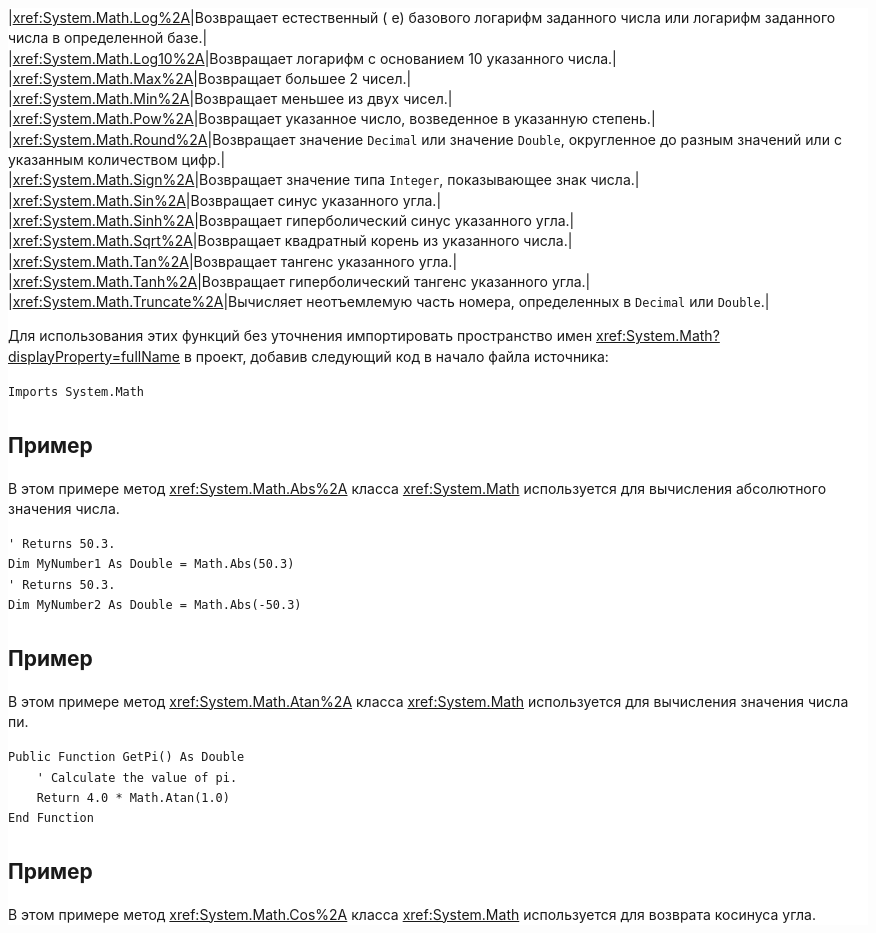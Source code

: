 |<xref:System.Math.Log%2A>|Возвращает естественный \( e\) базового логарифм заданного числа или логарифм заданного числа в определенной базе.|  
|<xref:System.Math.Log10%2A>|Возвращает логарифм с основанием 10 указанного числа.|  
|<xref:System.Math.Max%2A>|Возвращает большее 2 чисел.|  
|<xref:System.Math.Min%2A>|Возвращает меньшее из двух чисел.|  
|<xref:System.Math.Pow%2A>|Возвращает указанное число, возведенное в указанную степень.|  
|<xref:System.Math.Round%2A>|Возвращает значение `Decimal` или значение `Double`, округленное до разным значений или с указанным количеством цифр.|  
|<xref:System.Math.Sign%2A>|Возвращает значение типа `Integer`, показывающее знак числа.|  
|<xref:System.Math.Sin%2A>|Возвращает синус указанного угла.|  
|<xref:System.Math.Sinh%2A>|Возвращает гиперболический синус указанного угла.|  
|<xref:System.Math.Sqrt%2A>|Возвращает квадратный корень из указанного числа.|  
|<xref:System.Math.Tan%2A>|Возвращает тангенс указанного угла.|  
|<xref:System.Math.Tanh%2A>|Возвращает гиперболический тангенс указанного угла.|  
|<xref:System.Math.Truncate%2A>|Вычисляет неотъемлемую часть номера, определенных в `Decimal` или `Double`.|  
  
 Для использования этих функций без уточнения импортировать пространство имен <xref:System.Math?displayProperty=fullName> в проект, добавив следующий код в начало файла источника:  
  
```  
Imports System.Math  
```  
  
## Пример  
 В этом примере метод <xref:System.Math.Abs%2A> класса <xref:System.Math> используется для вычисления абсолютного значения числа.  
  
```  
' Returns 50.3.  
Dim MyNumber1 As Double = Math.Abs(50.3)  
' Returns 50.3.  
Dim MyNumber2 As Double = Math.Abs(-50.3)  
```  
  
## Пример  
 В этом примере метод <xref:System.Math.Atan%2A> класса <xref:System.Math> используется для вычисления значения числа пи.  
  
```  
Public Function GetPi() As Double  
    ' Calculate the value of pi.  
    Return 4.0 * Math.Atan(1.0)  
End Function  
```  
  
## Пример  
 В этом примере метод <xref:System.Math.Cos%2A> класса <xref:System.Math> используется для возврата косинуса угла.  
  
